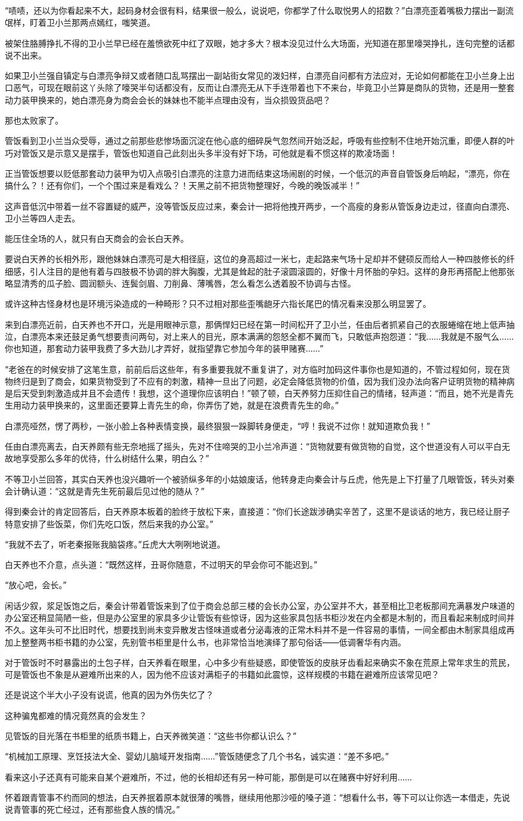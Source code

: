 “啧啧，还以为你看起来不大，起码身材会很有料，结果很一般么，说说吧，你都学了什么取悦男人的招数？”白漂亮歪着嘴极力摆出一副流氓样，盯着卫小兰那两点嫣红，嗤笑道。

被架住胳膊挣扎不得的卫小兰早已经在羞愤欲死中红了双眼，她才多大？根本没见过什么大场面，光知道在那里嚎哭挣扎，连句完整的话都说不出来。

如果卫小兰强自镇定与白漂亮争辩又或者随口乱骂摆出一副站街女常见的泼妇样，白漂亮自问都有方法应对，无论如何都能在卫小兰身上出口恶气，可现在眼前这丫头除了嚎哭半句话都没有，反而让白漂亮无从下手连带着也下不来台，毕竟卫小兰算是商队的货物，还是用一整套动力装甲换来的，她白漂亮身为商会会长的妹妹也不能半点理由没有，当众损毁货品吧？

那也太败家了。

管饭看到卫小兰当众受辱，通过之前那些悲惨场面沉淀在他心底的细碎戾气忽然间开始泛起，呼吸有些控制不住地开始沉重，即便人群的叶巧对管饭又是示意又是摆手，管饭也知道自己此刻出头多半没有好下场，可他就是看不惯这样的欺凌场面！

正当管饭想要以贬低那套动力装甲为切入点吸引白漂亮的注意力进而结束这场闹剧的时候，一个低沉的声音自管饭身后响起，“漂亮，你在搞什么？！还有你们，一个个围过来是看戏么？！天黑之前不把货物整理好，今晚的晚饭减半！”

这声音低沉中带着一丝不容置疑的威严，没等管饭反应过来，秦会计一把将他拽开两步，一个高瘦的身影从管饭身边走过，径直向白漂亮、卫小兰等四人走去。

能压住全场的人，就只有白天商会的会长白天养。

要说白天养的长相外形，跟他妹妹白漂亮可是大相径庭，这位的身高超过一米七，走起路来气场十足却并不健硕反而给人一种四肢修长的纤细感，引人注目的是他有着与四肢极不协调的胖大胸腹，尤其是耸起的肚子滚圆滚圆的，好像十月怀胎的孕妇。这样的身形再搭配上他那张略显清秀的瓜子脸、圆润额头、连鬓剑眉、刀削鼻、薄嘴唇，怎么看怎么透着股不协调与古怪。

或许这种古怪身材也是环境污染造成的一种畸形？只不过相对那些歪嘴龅牙六指长尾巴的情况看来没那么明显罢了。

来到白漂亮近前，白天养也不开口，光是用眼神示意，那俩悍妇已经在第一时间松开了卫小兰，任由后者抓紧自己的衣服蜷缩在地上低声抽泣，白漂亮本来还鼓足勇气想要责问两句，对上来人的目光，原本满满的怨怒全都不翼而飞，只敢低声抱怨道：“我……我就是不服气么……你也知道，那套动力装甲我费了多大劲儿才弄好，就指望靠它参加今年的装甲赌赛……”

“老爸在的时候安排了这笔生意，前前后后这些年，有多重要我就不重复讲了，对方临时加码这件事你也是知道的，不管过程如何，现在货物终归是到了商会，如果货物受到了不应有的刺激，精神一旦出了问题，必定会降低货物的价值，因为我们没办法向客户证明货物的精神病是后天受到刺激造成并且不会遗传！我想，这个道理你应该明白！”顿了顿，白天养努力压抑住自己的情绪，轻声道：“而且，她不光是青先生用动力装甲换来的，这里面还要算上青先生的命，你弄伤了她，就是在浪费青先生的命。”

白漂亮哑然，愣了两秒，一张小脸上各种表情变换，最终狠狠一跺脚转身便走，“哼！我说不过你！就知道欺负我！”

任由白漂亮离去，白天养颇有些无奈地摇了摇头，先对不住啼哭的卫小兰冷声道：“货物就要有做货物的自觉，这个世道没有人可以平白无故地享受那么多年的优待，什么树结什么果，明白么？”

不等卫小兰回答，其实白天养也没兴趣听一个被骄纵多年的小姑娘废话，他转身走向秦会计与丘虎，他先是上下打量了几眼管饭，转头对秦会计确认道：“这就是青先生死前最后见过他的随从？”

得到秦会计的肯定回答后，白天养原本板着的脸终于放松下来，直接道：“你们长途跋涉确实辛苦了，这里不是谈话的地方，我已经让厨子特意安排了些饭菜，你们先吃口饭，然后来我的办公室。”

“我就不去了，听老秦报账我脑袋疼。”丘虎大大咧咧地说道。

白天养也不介意，点头道：“既然这样，丑哥你随意，不过明天的早会你可不能迟到。”

“放心吧，会长。”

闲话少叙，浆足饭饱之后，秦会计带着管饭来到了位于商会总部三楼的会长办公室，办公室并不大，甚至相比卫老板那间充满暴发户味道的办公室还稍显简陋一些，但是办公室里的家具多少让管饭有些惊讶，因为这些家具包括书柜沙发在内全都是木制的，而且看起来制成时间并不久。这年头可不比旧时代，想要找到尚未变异散发古怪味道或者分泌毒液的正常木料并不是一件容易的事情，一间全都由木制家具组成再加上整整两书柜书籍的办公室，先别管书柜里是什么书，也非常恰当地演绎了那句俗话——低调奢华有内涵。

对于管饭时不时暴露出的土包子样，白天养看在眼里，心中多少有些疑惑，即使管饭的皮肤牙齿看起来确实不象在荒原上常年求生的荒民，可是管饭也不象是从避难所出来的人，因为他不应该对满柜子的书籍如此震惊，这样规模的书籍在避难所应该常见吧？

还是说这个半大小子没有说谎，他真的因为外伤失忆了？

这种骗鬼都难的情况竟然真的会发生？

见管饭的目光落在书柜里的纸质书籍上，白天养微笑道：“这些书你都认识么？”

“机械加工原理、烹饪技法大全、婴幼儿脑域开发指南……”管饭随便念了几个书名，诚实道：“差不多吧。”

看来这小子还真有可能来自某个避难所，不过，他的长相却还有另一种可能，那倒是可以在赌赛中好好利用……

怀着跟青管事不约而同的想法，白天养抿着原本就很薄的嘴唇，继续用他那沙哑的嗓子道：“想看什么书，等下可以让你选一本借走，先说说青管事的死亡经过，还有那些食人族的情况。”
